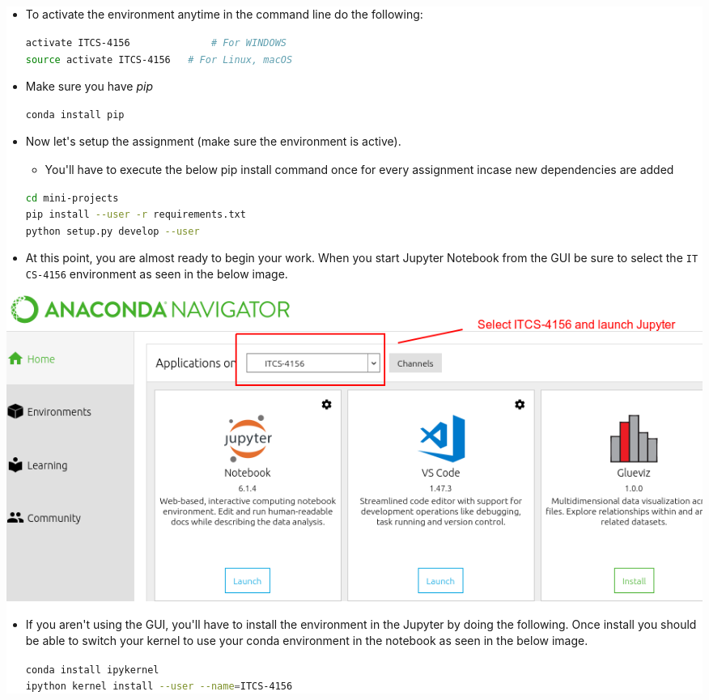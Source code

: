   - To activate the environment anytime in the command line do the following:

    ```bash
    activate ITCS-4156 			    # For WINDOWS
    source activate ITCS-4156 	# For Linux, macOS
    ```
    
  - Make sure you have *pip* 
    
      ```bash
      conda install pip
      ```
  
  - Now let's setup the assignment (make sure the environment is active).
    -  You'll have to execute the below pip install command once for every assignment incase new dependencies are added
  
    ```bash
    cd mini-projects
    pip install --user -r requirements.txt 	
    python setup.py develop --user
    ```
    
  - At this point, you are almost ready to begin your work. When you start Jupyter Notebook from the GUI be sure to select the `ITCS-4156` environment as seen in the below image.
  
  ![](assets/anaconda.png)
  
  - If you aren't using the GUI, you'll have to install the environment in the Jupyter by doing the following. Once install you should be able to switch your kernel to use your conda environment in the notebook as seen in the below image.

    ```bash
    conda install ipykernel
    ipython kernel install --user --name=ITCS-4156
    ```